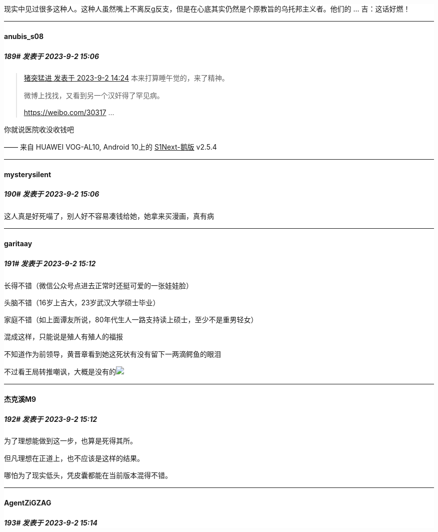 现实中见过很多这种人。这种人虽然嘴上不离反g反支，但是在心底其实仍然是个原教旨的乌托邦主义者。他们的 ...</blockquote>
吉：这话好燃！

*****

####  anubis_s08  
##### 189#       发表于 2023-9-2 15:06

<blockquote><a href="httphttps://bbs.saraba1st.com/2b/forum.php?mod=redirect&amp;goto=findpost&amp;pid=62267102&amp;ptid=2151031" target="_blank">猪突猛进 发表于 2023-9-2 14:24</a>
本来打算睡午觉的，来了精神。

微博上找找，又看到另一个汉奸得了罕见病。

https://weibo.com/30317 ...</blockquote>
你就说医院收没收钱吧

—— 来自 HUAWEI VOG-AL10, Android 10上的 [S1Next-鹅版](https://github.com/ykrank/S1-Next/releases) v2.5.4

*****

####  mysterysilent  
##### 190#       发表于 2023-9-2 15:06

这人真是好死喵了，别人好不容易凑钱给她，她拿来买漫画，真有病

*****

####  garitaay  
##### 191#       发表于 2023-9-2 15:12

长得不错（微信公众号点进去正常时还挺可爱的一张娃娃脸）

头脑不错（16岁上吉大，23岁武汉大学硕士毕业）

家庭不错（如上面谭友所说，80年代生人一路支持读上硕士，至少不是重男轻女）

混成这样，只能说是殖人有殖人的福报

不知道作为前领导，黄晋章看到她这死状有没有留下一两滴鳄鱼的眼泪

不过看王局转推嘲讽，大概是没有的<img src="https://static.saraba1st.com/image/smiley/face2017/067.png" referrerpolicy="no-referrer">

*****

####  杰克溪M9  
##### 192#       发表于 2023-9-2 15:12

为了理想能做到这一步，也算是死得其所。

但凡理想在正道上，也不应该是这样的结果。

哪怕为了现实低头，凭皮囊都能在当前版本混得不错。

*****

####  AgentZiGZAG  
##### 193#       发表于 2023-9-2 15:14
